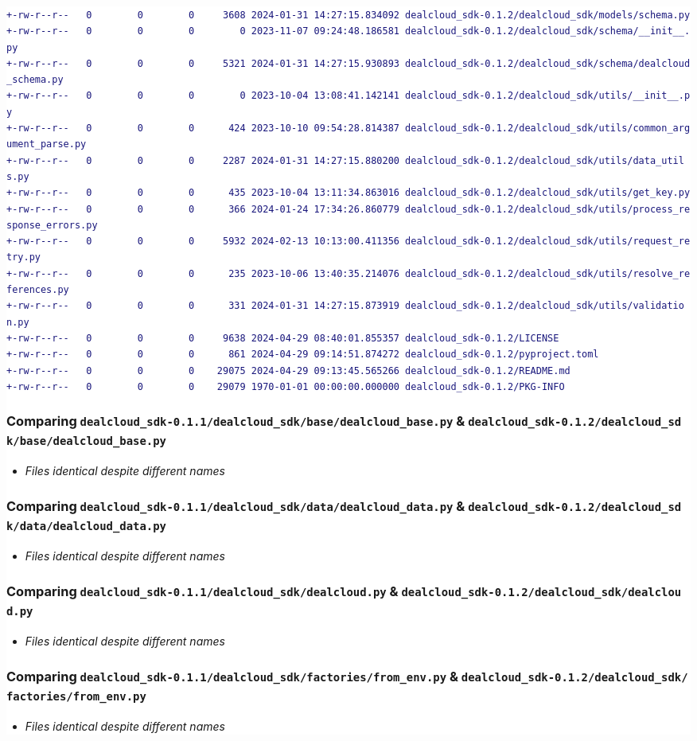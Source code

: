 ```diff
+-rw-r--r--   0        0        0     3608 2024-01-31 14:27:15.834092 dealcloud_sdk-0.1.2/dealcloud_sdk/models/schema.py
+-rw-r--r--   0        0        0        0 2023-11-07 09:24:48.186581 dealcloud_sdk-0.1.2/dealcloud_sdk/schema/__init__.py
+-rw-r--r--   0        0        0     5321 2024-01-31 14:27:15.930893 dealcloud_sdk-0.1.2/dealcloud_sdk/schema/dealcloud_schema.py
+-rw-r--r--   0        0        0        0 2023-10-04 13:08:41.142141 dealcloud_sdk-0.1.2/dealcloud_sdk/utils/__init__.py
+-rw-r--r--   0        0        0      424 2023-10-10 09:54:28.814387 dealcloud_sdk-0.1.2/dealcloud_sdk/utils/common_argument_parse.py
+-rw-r--r--   0        0        0     2287 2024-01-31 14:27:15.880200 dealcloud_sdk-0.1.2/dealcloud_sdk/utils/data_utils.py
+-rw-r--r--   0        0        0      435 2023-10-04 13:11:34.863016 dealcloud_sdk-0.1.2/dealcloud_sdk/utils/get_key.py
+-rw-r--r--   0        0        0      366 2024-01-24 17:34:26.860779 dealcloud_sdk-0.1.2/dealcloud_sdk/utils/process_response_errors.py
+-rw-r--r--   0        0        0     5932 2024-02-13 10:13:00.411356 dealcloud_sdk-0.1.2/dealcloud_sdk/utils/request_retry.py
+-rw-r--r--   0        0        0      235 2023-10-06 13:40:35.214076 dealcloud_sdk-0.1.2/dealcloud_sdk/utils/resolve_references.py
+-rw-r--r--   0        0        0      331 2024-01-31 14:27:15.873919 dealcloud_sdk-0.1.2/dealcloud_sdk/utils/validation.py
+-rw-r--r--   0        0        0     9638 2024-04-29 08:40:01.855357 dealcloud_sdk-0.1.2/LICENSE
+-rw-r--r--   0        0        0      861 2024-04-29 09:14:51.874272 dealcloud_sdk-0.1.2/pyproject.toml
+-rw-r--r--   0        0        0    29075 2024-04-29 09:13:45.565266 dealcloud_sdk-0.1.2/README.md
+-rw-r--r--   0        0        0    29079 1970-01-01 00:00:00.000000 dealcloud_sdk-0.1.2/PKG-INFO
```

### Comparing `dealcloud_sdk-0.1.1/dealcloud_sdk/base/dealcloud_base.py` & `dealcloud_sdk-0.1.2/dealcloud_sdk/base/dealcloud_base.py`

 * *Files identical despite different names*

### Comparing `dealcloud_sdk-0.1.1/dealcloud_sdk/data/dealcloud_data.py` & `dealcloud_sdk-0.1.2/dealcloud_sdk/data/dealcloud_data.py`

 * *Files identical despite different names*

### Comparing `dealcloud_sdk-0.1.1/dealcloud_sdk/dealcloud.py` & `dealcloud_sdk-0.1.2/dealcloud_sdk/dealcloud.py`

 * *Files identical despite different names*

### Comparing `dealcloud_sdk-0.1.1/dealcloud_sdk/factories/from_env.py` & `dealcloud_sdk-0.1.2/dealcloud_sdk/factories/from_env.py`

 * *Files identical despite different names*
